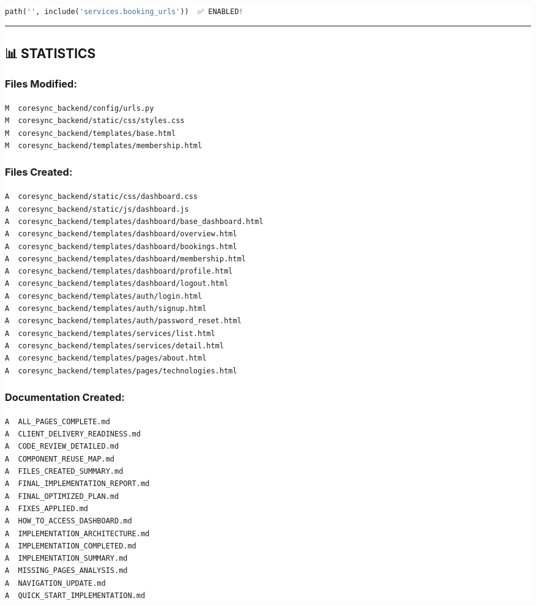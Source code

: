 ```python
path('', include('services.booking_urls'))  ✅ ENABLED!
```

---

## 📊 STATISTICS

### **Files Modified:**
```
M  coresync_backend/config/urls.py
M  coresync_backend/static/css/styles.css
M  coresync_backend/templates/base.html
M  coresync_backend/templates/membership.html
```

### **Files Created:**
```
A  coresync_backend/static/css/dashboard.css
A  coresync_backend/static/js/dashboard.js
A  coresync_backend/templates/dashboard/base_dashboard.html
A  coresync_backend/templates/dashboard/overview.html
A  coresync_backend/templates/dashboard/bookings.html
A  coresync_backend/templates/dashboard/membership.html
A  coresync_backend/templates/dashboard/profile.html
A  coresync_backend/templates/dashboard/logout.html
A  coresync_backend/templates/auth/login.html
A  coresync_backend/templates/auth/signup.html
A  coresync_backend/templates/auth/password_reset.html
A  coresync_backend/templates/services/list.html
A  coresync_backend/templates/services/detail.html
A  coresync_backend/templates/pages/about.html
A  coresync_backend/templates/pages/technologies.html
```

### **Documentation Created:**
```
A  ALL_PAGES_COMPLETE.md
A  CLIENT_DELIVERY_READINESS.md
A  CODE_REVIEW_DETAILED.md
A  COMPONENT_REUSE_MAP.md
A  FILES_CREATED_SUMMARY.md
A  FINAL_IMPLEMENTATION_REPORT.md
A  FINAL_OPTIMIZED_PLAN.md
A  FIXES_APPLIED.md
A  HOW_TO_ACCESS_DASHBOARD.md
A  IMPLEMENTATION_ARCHITECTURE.md
A  IMPLEMENTATION_COMPLETED.md
A  IMPLEMENTATION_SUMMARY.md
A  MISSING_PAGES_ANALYSIS.md
A  NAVIGATION_UPDATE.md
A  QUICK_START_IMPLEMENTATION.md
```

